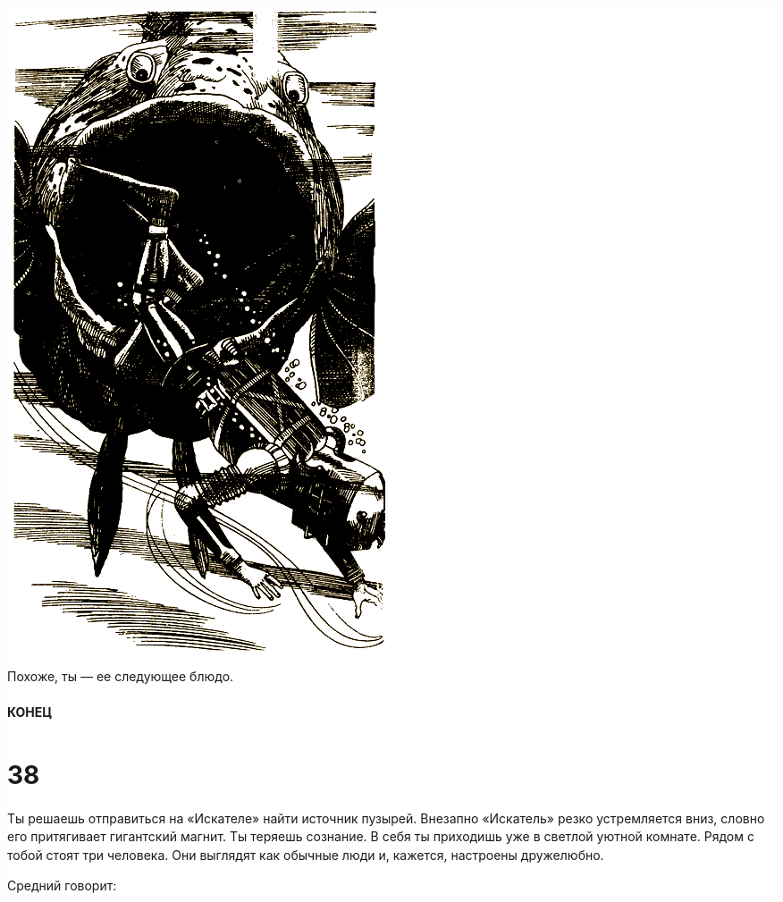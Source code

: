 ![](image/12.png)

Похоже, ты — ее следующее блюдо.

#### КОНЕЦ

# 38

Ты решаешь отправиться на «Искателе» найти источник пузырей. Внезапно «Искатель» резко устремляется вниз, словно его притягивает гигантский магнит. Ты теряешь сознание. В себя ты приходишь уже в светлой уютной комнате. Рядом с тобой стоят три человека. Они выглядят как обычные люди и, кажется, настроены дружелюбно.

Средний говорит:
